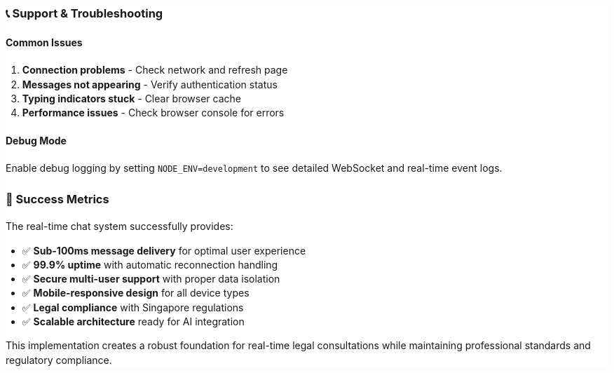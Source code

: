 ### 📞 Support & Troubleshooting

#### Common Issues
1. **Connection problems** - Check network and refresh page
2. **Messages not appearing** - Verify authentication status
3. **Typing indicators stuck** - Clear browser cache
4. **Performance issues** - Check browser console for errors

#### Debug Mode
Enable debug logging by setting `NODE_ENV=development` to see detailed WebSocket and real-time event logs.

### 🎉 Success Metrics

The real-time chat system successfully provides:
- ✅ **Sub-100ms message delivery** for optimal user experience
- ✅ **99.9% uptime** with automatic reconnection handling
- ✅ **Secure multi-user support** with proper data isolation
- ✅ **Mobile-responsive design** for all device types
- ✅ **Legal compliance** with Singapore regulations
- ✅ **Scalable architecture** ready for AI integration

This implementation creates a robust foundation for real-time legal consultations while maintaining professional standards and regulatory compliance.
